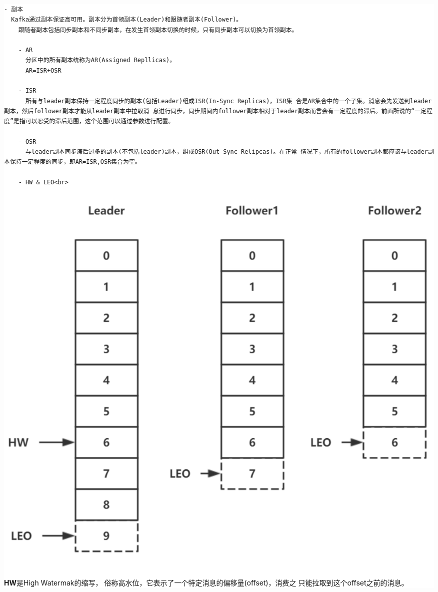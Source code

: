 	- 副本
	  Kafka通过副本保证高可用。副本分为首领副本(Leader)和跟随者副本(Follower)。  
	    跟随者副本包括同步副本和不同步副本，在发生首领副本切换的时候，只有同步副本可以切换为首领副本。

		- AR
		  分区中的所有副本统称为AR(Assigned Repllicas)。  
		  AR=ISR+OSR

		- ISR
		  所有与leader副本保持一定程度同步的副本(包括Leader)组成ISR(In-Sync Replicas)，ISR集 合是AR集合中的一个子集。消息会先发送到leader副本，然后follower副本才能从leader副本中拉取消 息进行同步，同步期间内follower副本相对于leader副本而言会有一定程度的滞后。前面所说的“一定程 度”是指可以忍受的滞后范围，这个范围可以通过参数进行配置。

		- OSR
		  与leader副本同步滞后过多的副本(不包括leader)副本，组成OSR(Out-Sync Relipcas)。在正常 情况下，所有的follower副本都应该与leader副本保持一定程度的同步，即AR=ISR,OSR集合为空。

		- HW & LEO<br>
![](/resource/kafka/assets/1FC6063D-02B8-47F7-96FB-354A2ADFE40D.png)
		  **HW**是High Watermak的缩写， 俗称高水位，它表示了一个特定消息的偏移量(offset)，消费之 只能拉取到这个offset之前的消息。  
		    